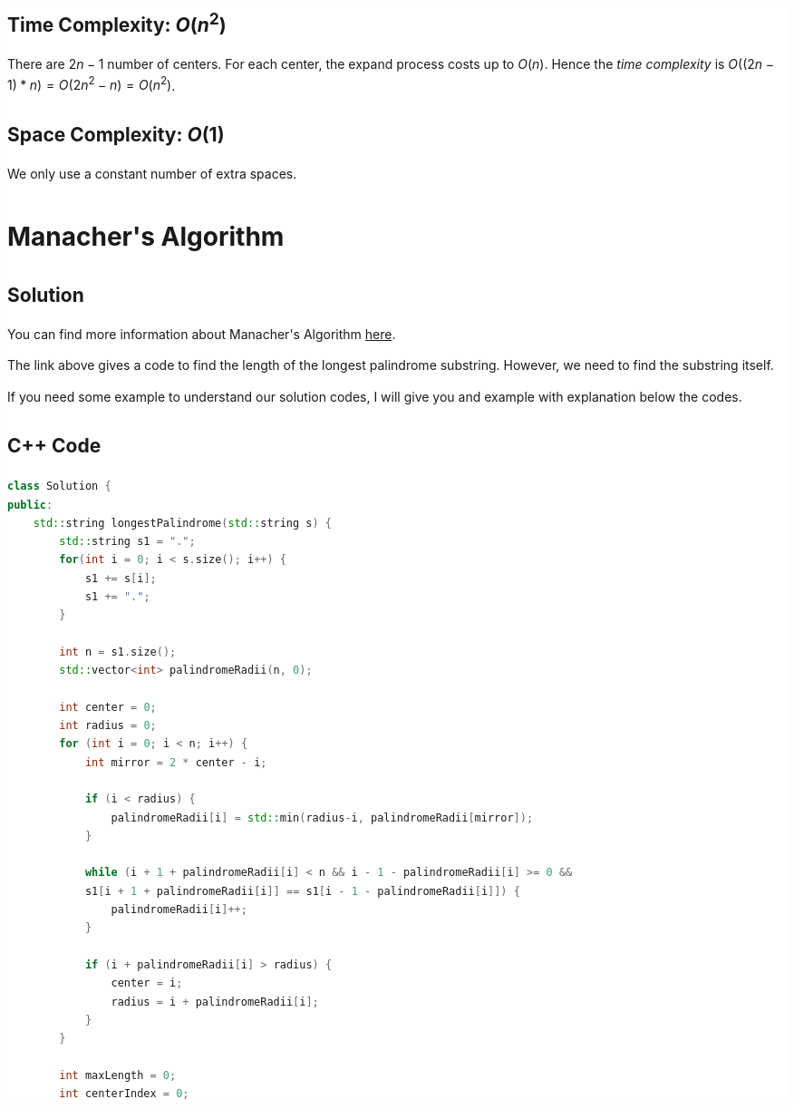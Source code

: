 ~~~python
~~~

## Time Complexity: $O(n^{2})$

There are $2n - 1$ number of centers. For each center, the expand process costs up to $O(n)$. Hence the *time complexity* is $O((2n-1)*n)=O(2n^{2}-n)=O(n^{2})$.

## Space Complexity: $O(1)$

We only use a constant number of extra spaces.



# Manacher's Algorithm

## Solution

You can find more information about Manacher's Algorithm [here](https://en.wikipedia.org/wiki/Longest_palindromic_substring#Manacher's_algorithm).

The link above gives a code to find the length of the longest palindrome substring. However, we need to find the substring itself. 

If you need some example to understand our solution codes, I will give you and example with explanation below the codes.

## C++ Code

```c++
class Solution {
public:
    std::string longestPalindrome(std::string s) {
        std::string s1 = ".";
        for(int i = 0; i < s.size(); i++) {
            s1 += s[i];
            s1 += ".";
        }

        int n = s1.size();
        std::vector<int> palindromeRadii(n, 0);

        int center = 0;
        int radius = 0;
        for (int i = 0; i < n; i++) {
            int mirror = 2 * center - i;

            if (i < radius) {
                palindromeRadii[i] = std::min(radius-i, palindromeRadii[mirror]);
            }

            while (i + 1 + palindromeRadii[i] < n && i - 1 - palindromeRadii[i] >= 0 &&
            s1[i + 1 + palindromeRadii[i]] == s1[i - 1 - palindromeRadii[i]]) {
                palindromeRadii[i]++;
            }

            if (i + palindromeRadii[i] > radius) {
                center = i;
                radius = i + palindromeRadii[i];
            }
        }

        int maxLength = 0;
        int centerIndex = 0;
```